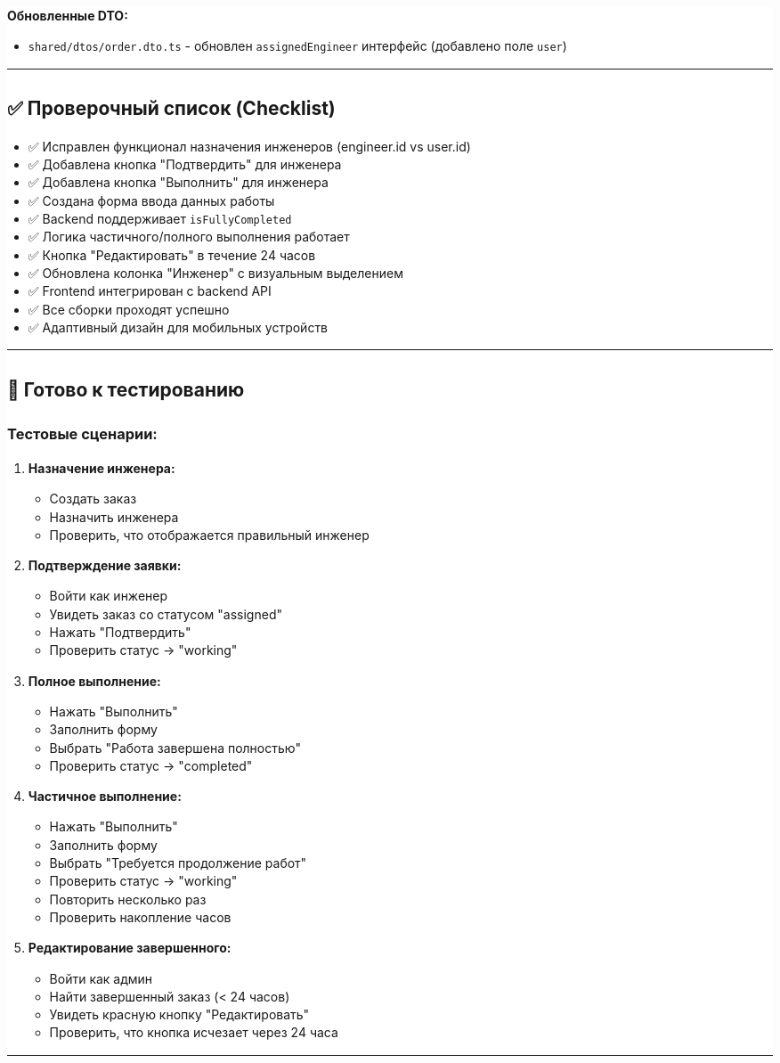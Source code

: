 **Обновленные DTO:**

- `shared/dtos/order.dto.ts` - обновлен `assignedEngineer` интерфейс (добавлено поле `user`)

---

## ✅ Проверочный список (Checklist)

- ✅ Исправлен функционал назначения инженеров (engineer.id vs user.id)
- ✅ Добавлена кнопка "Подтвердить" для инженера
- ✅ Добавлена кнопка "Выполнить" для инженера
- ✅ Создана форма ввода данных работы
- ✅ Backend поддерживает `isFullyCompleted`
- ✅ Логика частичного/полного выполнения работает
- ✅ Кнопка "Редактировать" в течение 24 часов
- ✅ Обновлена колонка "Инженер" с визуальным выделением
- ✅ Frontend интегрирован с backend API
- ✅ Все сборки проходят успешно
- ✅ Адаптивный дизайн для мобильных устройств

---

## 🚀 Готово к тестированию

### Тестовые сценарии:

1. **Назначение инженера:**
   - Создать заказ
   - Назначить инженера
   - Проверить, что отображается правильный инженер

2. **Подтверждение заявки:**
   - Войти как инженер
   - Увидеть заказ со статусом "assigned"
   - Нажать "Подтвердить"
   - Проверить статус → "working"

3. **Полное выполнение:**
   - Нажать "Выполнить"
   - Заполнить форму
   - Выбрать "Работа завершена полностью"
   - Проверить статус → "completed"

4. **Частичное выполнение:**
   - Нажать "Выполнить"
   - Заполнить форму
   - Выбрать "Требуется продолжение работ"
   - Проверить статус → "working"
   - Повторить несколько раз
   - Проверить накопление часов

5. **Редактирование завершенного:**
   - Войти как админ
   - Найти завершенный заказ (< 24 часов)
   - Увидеть красную кнопку "Редактировать"
   - Проверить, что кнопка исчезает через 24 часа

---